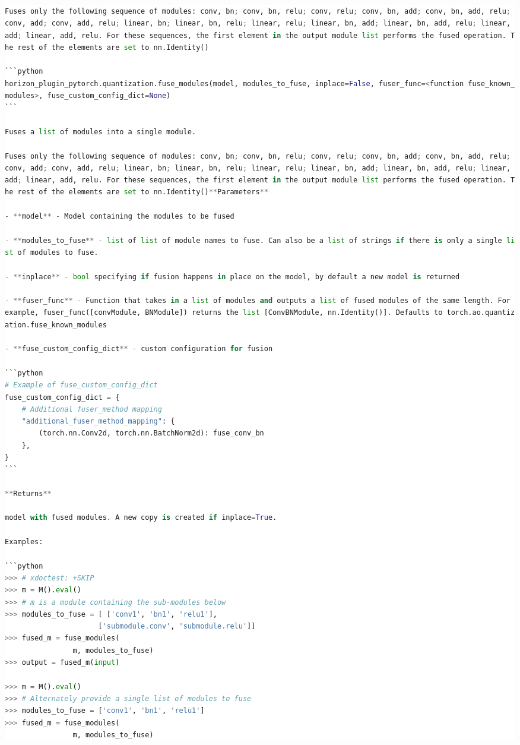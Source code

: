 ``````python
Fuses only the following sequence of modules: conv, bn; conv, bn, relu; conv, relu; conv, bn, add; conv, bn, add, relu; conv, add; conv, add, relu; linear, bn; linear, bn, relu; linear, relu; linear, bn, add; linear, bn, add, relu; linear, add; linear, add, relu. For these sequences, the first element in the output module list performs the fused operation. The rest of the elements are set to nn.Identity()

```python
horizon_plugin_pytorch.quantization.fuse_modules(model, modules_to_fuse, inplace=False, fuser_func=<function fuse_known_modules>, fuse_custom_config_dict=None)
```

Fuses a list of modules into a single module.

Fuses only the following sequence of modules: conv, bn; conv, bn, relu; conv, relu; conv, bn, add; conv, bn, add, relu; conv, add; conv, add, relu; linear, bn; linear, bn, relu; linear, relu; linear, bn, add; linear, bn, add, relu; linear, add; linear, add, relu. For these sequences, the first element in the output module list performs the fused operation. The rest of the elements are set to nn.Identity()**Parameters**

- **model** - Model containing the modules to be fused

- **modules_to_fuse** - list of list of module names to fuse. Can also be a list of strings if there is only a single list of modules to fuse.

- **inplace** - bool specifying if fusion happens in place on the model, by default a new model is returned

- **fuser_func** - Function that takes in a list of modules and outputs a list of fused modules of the same length. For example, fuser_func([convModule, BNModule]) returns the list [ConvBNModule, nn.Identity()]. Defaults to torch.ao.quantization.fuse_known_modules

- **fuse_custom_config_dict** - custom configuration for fusion

```python
# Example of fuse_custom_config_dict
fuse_custom_config_dict = {
    # Additional fuser_method mapping
    "additional_fuser_method_mapping": {
        (torch.nn.Conv2d, torch.nn.BatchNorm2d): fuse_conv_bn
    },
}
```

**Returns**

model with fused modules. A new copy is created if inplace=True.

Examples:

```python
>>> # xdoctest: +SKIP
>>> m = M().eval()
>>> # m is a module containing the sub-modules below
>>> modules_to_fuse = [ ['conv1', 'bn1', 'relu1'],
                      ['submodule.conv', 'submodule.relu']]
>>> fused_m = fuse_modules(
                m, modules_to_fuse)
>>> output = fused_m(input)

>>> m = M().eval()
>>> # Alternately provide a single list of modules to fuse
>>> modules_to_fuse = ['conv1', 'bn1', 'relu1']
>>> fused_m = fuse_modules(
                m, modules_to_fuse)
``````